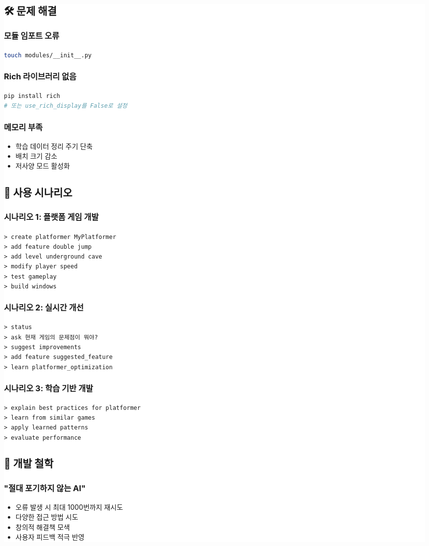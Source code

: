 ## 🛠️ 문제 해결

### 모듈 임포트 오류
```bash
touch modules/__init__.py
```

### Rich 라이브러리 없음
```bash
pip install rich
# 또는 use_rich_display를 False로 설정
```

### 메모리 부족
- 학습 데이터 정리 주기 단축
- 배치 크기 감소
- 저사양 모드 활성화

## 🎯 사용 시나리오

### 시나리오 1: 플랫폼 게임 개발
```
> create platformer MyPlatformer
> add feature double jump
> add level underground cave
> modify player speed
> test gameplay
> build windows
```

### 시나리오 2: 실시간 개선
```
> status
> ask 현재 게임의 문제점이 뭐야?
> suggest improvements
> add feature suggested_feature
> learn platformer_optimization
```

### 시나리오 3: 학습 기반 개발
```
> explain best practices for platformer
> learn from similar games
> apply learned patterns
> evaluate performance
```

## 📝 개발 철학

### "절대 포기하지 않는 AI"
- 오류 발생 시 최대 1000번까지 재시도
- 다양한 접근 방법 시도
- 창의적 해결책 모색
- 사용자 피드백 적극 반영
